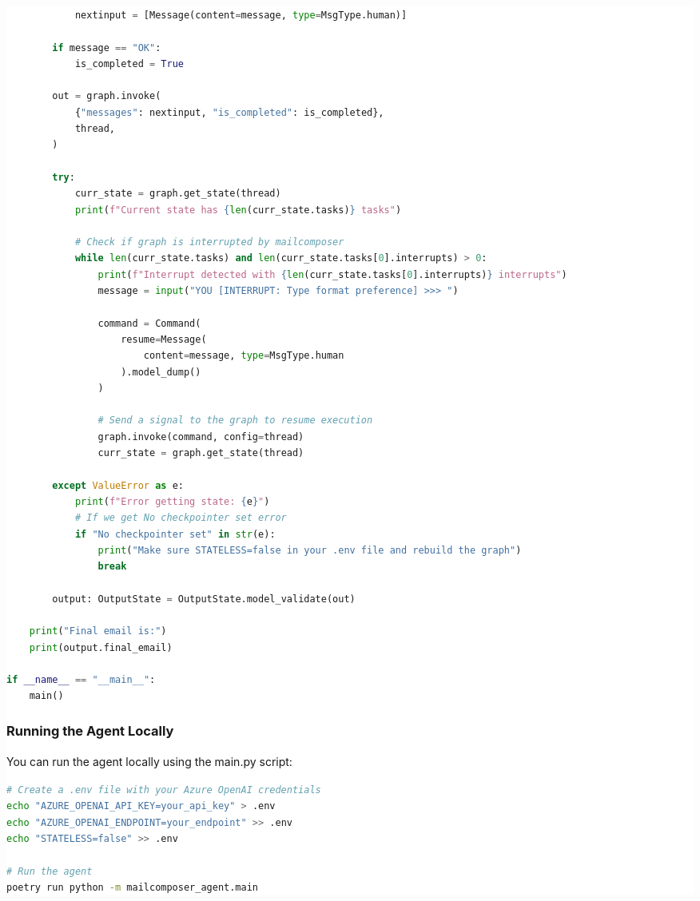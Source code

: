 ```python
            nextinput = [Message(content=message, type=MsgType.human)]

        if message == "OK":
            is_completed = True

        out = graph.invoke(
            {"messages": nextinput, "is_completed": is_completed},
            thread,
        )

        try:
            curr_state = graph.get_state(thread)
            print(f"Current state has {len(curr_state.tasks)} tasks")

            # Check if graph is interrupted by mailcomposer
            while len(curr_state.tasks) and len(curr_state.tasks[0].interrupts) > 0:
                print(f"Interrupt detected with {len(curr_state.tasks[0].interrupts)} interrupts")
                message = input("YOU [INTERRUPT: Type format preference] >>> ")

                command = Command(
                    resume=Message(
                        content=message, type=MsgType.human
                    ).model_dump()
                )

                # Send a signal to the graph to resume execution
                graph.invoke(command, config=thread)
                curr_state = graph.get_state(thread)

        except ValueError as e:
            print(f"Error getting state: {e}")
            # If we get No checkpointer set error
            if "No checkpointer set" in str(e):
                print("Make sure STATELESS=false in your .env file and rebuild the graph")
                break

        output: OutputState = OutputState.model_validate(out)

    print("Final email is:")
    print(output.final_email)

if __name__ == "__main__":
    main()
```

### Running the Agent Locally

You can run the agent locally using the main.py script:

```bash
# Create a .env file with your Azure OpenAI credentials
echo "AZURE_OPENAI_API_KEY=your_api_key" > .env
echo "AZURE_OPENAI_ENDPOINT=your_endpoint" >> .env
echo "STATELESS=false" >> .env

# Run the agent
poetry run python -m mailcomposer_agent.main
```
